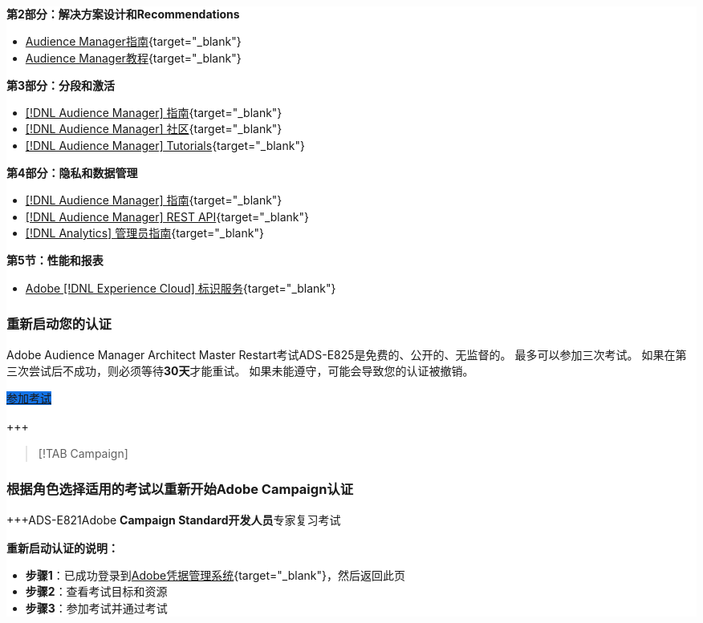 **第2部分：解决方案设计和Recommendations**

* [Audience Manager指南](https://experienceleague.adobe.com/docs/audience-manager/user-guide/aam-home.html){target="_blank"}
* [Audience Manager教程](https://experienceleague.adobe.com/docs/audience-manager-learn/tutorials/overview.html){target="_blank"}

**第3部分：分段和激活**

* [[!DNL Audience Manager] 指南](https://experienceleague.adobe.com/docs/audience-manager/user-guide/aam-home.html){target="_blank"}
* [[!DNL Audience Manager] 社区](https://experienceleaguecommunities.adobe.com/t5/adobe-audience-manager/ct-p/adobe-audience-manager-community){target="_blank"}
* [[!DNL Audience Manager] Tutorials](https://experienceleague.adobe.com/docs/audience-manager-learn/tutorials/overview.html){target="_blank"}

**第4部分：隐私和数据管理**

* [[!DNL Audience Manager] 指南](https://experienceleague.adobe.com/docs/audience-manager/user-guide/aam-home.html){target="_blank"}
* [[!DNL Audience Manager] REST API](https://bank.demdex.com/portal/swagger/index.html#/Segments%20API){target="_blank"}
* [[!DNL Analytics] 管理员指南](https://experienceleague.adobe.com/docs/analytics/admin/home.html){target="_blank"}

**第5节：性能和报表**

* [Adobe [!DNL Experience Cloud] 标识服务](https://experienceleague.adobe.com/docs/id-service/using/home.html){target="_blank"}

### 重新启动您的认证

Adobe Audience Manager Architect Master Restart考试ADS-E825是免费的、公开的、无监督的。 最多可以参加三次考试。 如果在第三次尝试后不成功，则必须等待&#x200B;**30天**&#x200B;才能重试。 如果未能遵守，可能会导致您的认证被撤销。

<a href="https://www.certmetrics.com/adobe/candidate/caveon_sso_adobe.aspx?ssoLogin=true&amp;eid=ADS-E825" target="_blank" class="spectrum-Button spectrum-Button--fill spectrum-Button--accent spectrum-Button--sizeM is-margin-bottom-big-big at-element-click-tracking" style="background-color:#1473E6">

<span class="spectrum-Button-label has-no-wrap">
   参加考试
</span>
</a>

+++

>[!TAB Campaign]

### 根据角色选择适用的考试以重新开始Adobe Campaign认证

+++ADS-E821Adobe **Campaign Standard开发人员**&#x200B;专家复习考试

**重新启动认证的说明：**

* **步骤1**：已成功登录到[Adobe凭据管理系统](https://www.certmetrics.com/adobe){target="_blank"}，然后返回此页
* **步骤2**：查看考试目标和资源
* **步骤3**：参加考试并通过考试
